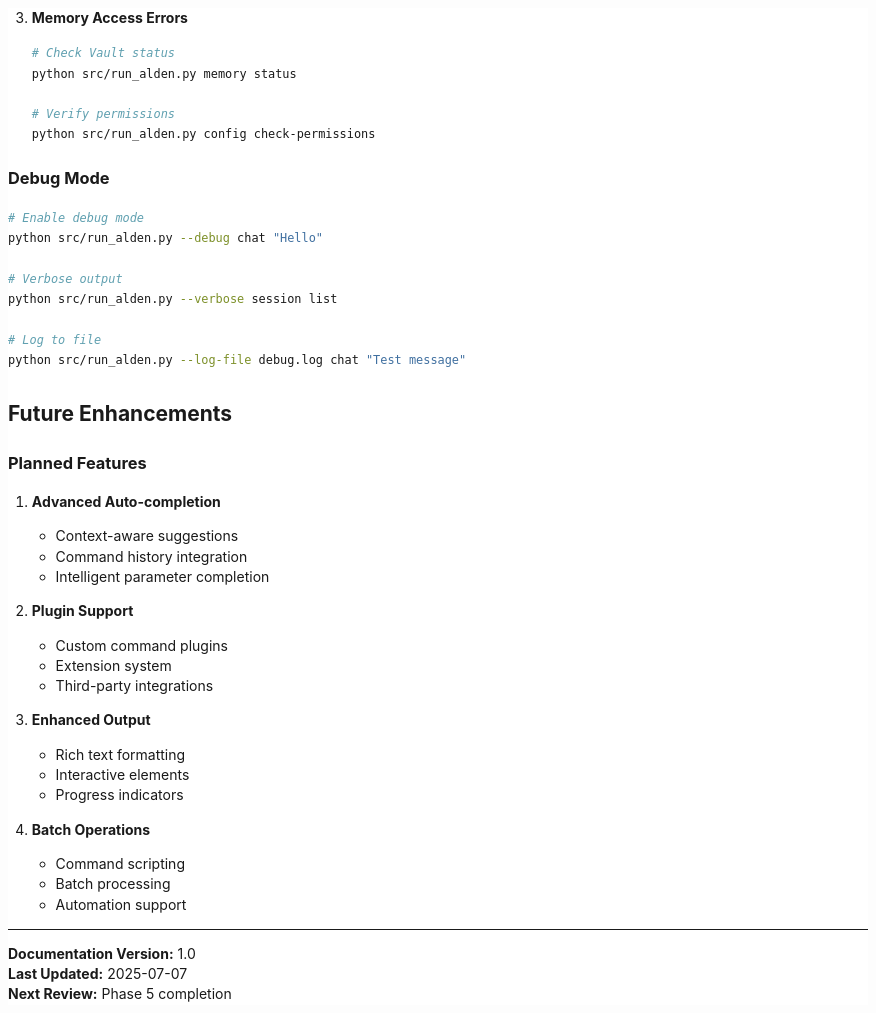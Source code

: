 3. **Memory Access Errors**
   ```bash
   # Check Vault status
   python src/run_alden.py memory status
   
   # Verify permissions
   python src/run_alden.py config check-permissions
   ```

### Debug Mode

```bash
# Enable debug mode
python src/run_alden.py --debug chat "Hello"

# Verbose output
python src/run_alden.py --verbose session list

# Log to file
python src/run_alden.py --log-file debug.log chat "Test message"
```

## Future Enhancements

### Planned Features

1. **Advanced Auto-completion**
   - Context-aware suggestions
   - Command history integration
   - Intelligent parameter completion

2. **Plugin Support**
   - Custom command plugins
   - Extension system
   - Third-party integrations

3. **Enhanced Output**
   - Rich text formatting
   - Interactive elements
   - Progress indicators

4. **Batch Operations**
   - Command scripting
   - Batch processing
   - Automation support

---

**Documentation Version:** 1.0  
**Last Updated:** 2025-07-07  
**Next Review:** Phase 5 completion 